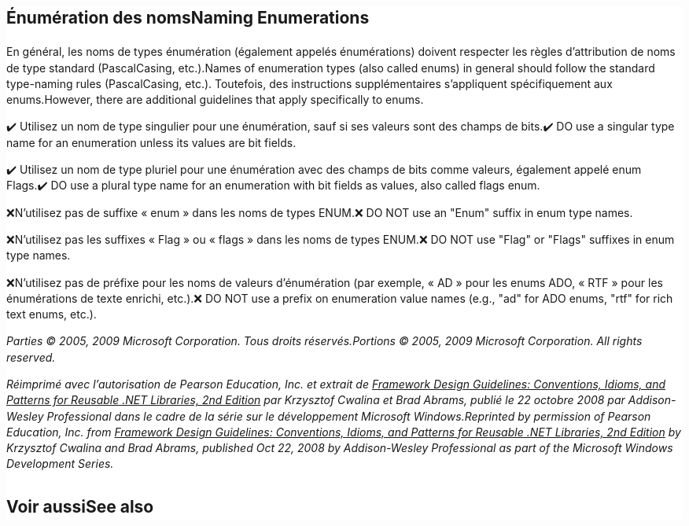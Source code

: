 ## <a name="naming-enumerations"></a><span data-ttu-id="ba5f5-143">Énumération des noms</span><span class="sxs-lookup"><span data-stu-id="ba5f5-143">Naming Enumerations</span></span>
 <span data-ttu-id="ba5f5-144">En général, les noms de types énumération (également appelés énumérations) doivent respecter les règles d’attribution de noms de type standard (PascalCasing, etc.).</span><span class="sxs-lookup"><span data-stu-id="ba5f5-144">Names of enumeration types (also called enums) in general should follow the standard type-naming rules (PascalCasing, etc.).</span></span> <span data-ttu-id="ba5f5-145">Toutefois, des instructions supplémentaires s’appliquent spécifiquement aux enums.</span><span class="sxs-lookup"><span data-stu-id="ba5f5-145">However, there are additional guidelines that apply specifically to enums.</span></span>

 <span data-ttu-id="ba5f5-146">✔️ Utilisez un nom de type singulier pour une énumération, sauf si ses valeurs sont des champs de bits.</span><span class="sxs-lookup"><span data-stu-id="ba5f5-146">✔️ DO use a singular type name for an enumeration unless its values are bit fields.</span></span>

 <span data-ttu-id="ba5f5-147">✔️ Utilisez un nom de type pluriel pour une énumération avec des champs de bits comme valeurs, également appelé enum Flags.</span><span class="sxs-lookup"><span data-stu-id="ba5f5-147">✔️ DO use a plural type name for an enumeration with bit fields as values, also called flags enum.</span></span>

 <span data-ttu-id="ba5f5-148">❌N’utilisez pas de suffixe « enum » dans les noms de types ENUM.</span><span class="sxs-lookup"><span data-stu-id="ba5f5-148">❌ DO NOT use an "Enum" suffix in enum type names.</span></span>

 <span data-ttu-id="ba5f5-149">❌N’utilisez pas les suffixes « Flag » ou « flags » dans les noms de types ENUM.</span><span class="sxs-lookup"><span data-stu-id="ba5f5-149">❌ DO NOT use "Flag" or "Flags" suffixes in enum type names.</span></span>

 <span data-ttu-id="ba5f5-150">❌N’utilisez pas de préfixe pour les noms de valeurs d’énumération (par exemple, « AD » pour les enums ADO, « RTF » pour les énumérations de texte enrichi, etc.).</span><span class="sxs-lookup"><span data-stu-id="ba5f5-150">❌ DO NOT use a prefix on enumeration value names (e.g., "ad" for ADO enums, "rtf" for rich text enums, etc.).</span></span>

 <span data-ttu-id="ba5f5-151">*Parties © 2005, 2009 Microsoft Corporation. Tous droits réservés.*</span><span class="sxs-lookup"><span data-stu-id="ba5f5-151">*Portions © 2005, 2009 Microsoft Corporation. All rights reserved.*</span></span>

 <span data-ttu-id="ba5f5-152">*Réimprimé avec l’autorisation de Pearson Education, Inc. et extrait de [Framework Design Guidelines: Conventions, Idioms, and Patterns for Reusable .NET Libraries, 2nd Edition](https://www.informit.com/store/framework-design-guidelines-conventions-idioms-and-9780321545619) par Krzysztof Cwalina et Brad Abrams, publié le 22 octobre 2008 par Addison-Wesley Professional dans le cadre de la série sur le développement Microsoft Windows.*</span><span class="sxs-lookup"><span data-stu-id="ba5f5-152">*Reprinted by permission of Pearson Education, Inc. from [Framework Design Guidelines: Conventions, Idioms, and Patterns for Reusable .NET Libraries, 2nd Edition](https://www.informit.com/store/framework-design-guidelines-conventions-idioms-and-9780321545619) by Krzysztof Cwalina and Brad Abrams, published Oct 22, 2008 by Addison-Wesley Professional as part of the Microsoft Windows Development Series.*</span></span>

## <a name="see-also"></a><span data-ttu-id="ba5f5-153">Voir aussi</span><span class="sxs-lookup"><span data-stu-id="ba5f5-153">See also</span></span>
